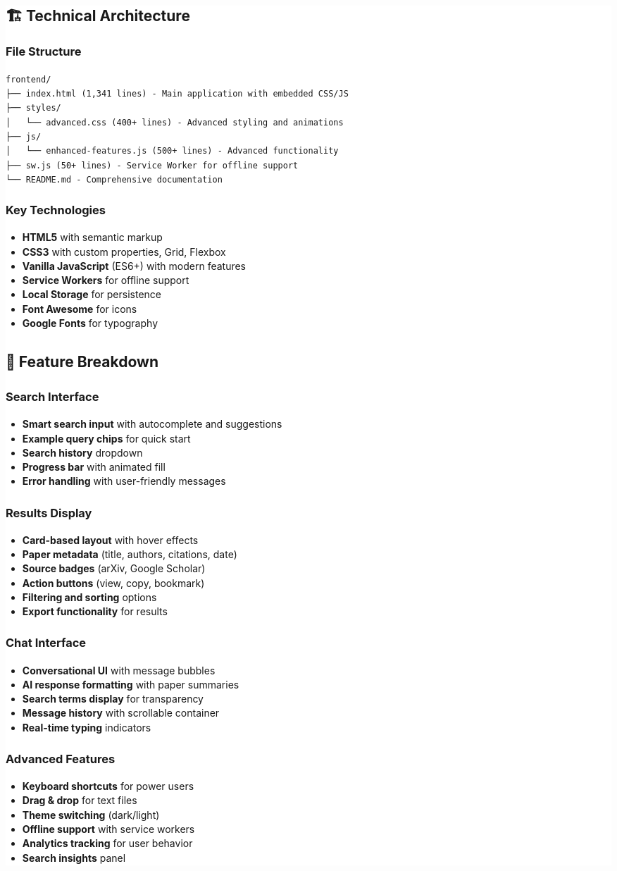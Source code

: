 ## 🏗️ **Technical Architecture**

### File Structure
```
frontend/
├── index.html (1,341 lines) - Main application with embedded CSS/JS
├── styles/
│   └── advanced.css (400+ lines) - Advanced styling and animations
├── js/
│   └── enhanced-features.js (500+ lines) - Advanced functionality
├── sw.js (50+ lines) - Service Worker for offline support
└── README.md - Comprehensive documentation
```

### Key Technologies
- **HTML5** with semantic markup
- **CSS3** with custom properties, Grid, Flexbox
- **Vanilla JavaScript** (ES6+) with modern features
- **Service Workers** for offline support
- **Local Storage** for persistence
- **Font Awesome** for icons
- **Google Fonts** for typography

## 🎯 **Feature Breakdown**

### Search Interface
- **Smart search input** with autocomplete and suggestions
- **Example query chips** for quick start
- **Search history** dropdown
- **Progress bar** with animated fill
- **Error handling** with user-friendly messages

### Results Display
- **Card-based layout** with hover effects
- **Paper metadata** (title, authors, citations, date)
- **Source badges** (arXiv, Google Scholar)
- **Action buttons** (view, copy, bookmark)
- **Filtering and sorting** options
- **Export functionality** for results

### Chat Interface
- **Conversational UI** with message bubbles
- **AI response formatting** with paper summaries
- **Search terms display** for transparency
- **Message history** with scrollable container
- **Real-time typing** indicators

### Advanced Features
- **Keyboard shortcuts** for power users
- **Drag & drop** for text files
- **Theme switching** (dark/light)
- **Offline support** with service workers
- **Analytics tracking** for user behavior
- **Search insights** panel
